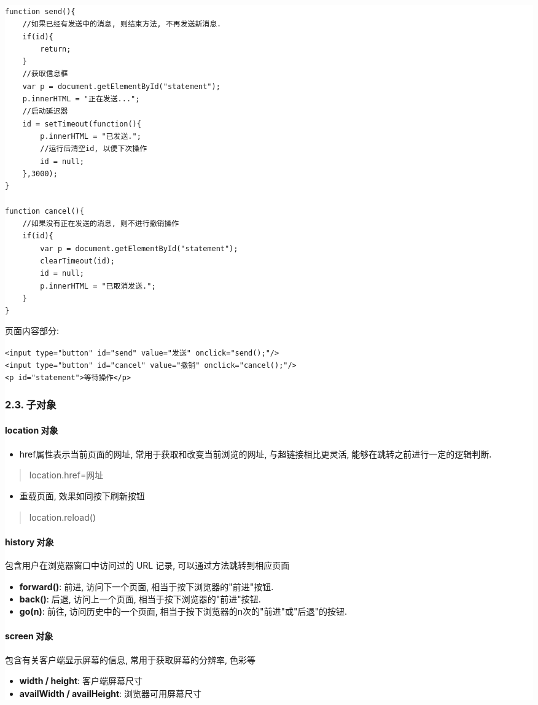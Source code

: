 	function send(){
		//如果已经有发送中的消息, 则结束方法, 不再发送新消息.
		if(id){
			return;
		}
		//获取信息框
		var p = document.getElementById("statement");
		p.innerHTML = "正在发送...";
		//启动延迟器
		id = setTimeout(function(){
			p.innerHTML = "已发送.";
			//运行后清空id, 以便下次操作
			id = null;
		},3000);
	}
	
	function cancel(){
		//如果没有正在发送的消息, 则不进行撤销操作
		if(id){
			var p = document.getElementById("statement");
			clearTimeout(id);
			id = null;
			p.innerHTML = "已取消发送.";
		}
	}

页面内容部分:

	<input type="button" id="send" value="发送" onclick="send();"/>
	<input type="button" id="cancel" value="撤销" onclick="cancel();"/>
	<p id="statement">等待操作</p>

### 2.3. 子对象

#### location 对象

- href属性表示当前页面的网址, 常用于获取和改变当前浏览的网址, 与超链接相比更灵活, 能够在跳转之前进行一定的逻辑判断.
> location.href=网址

- 重载页面, 效果如同按下刷新按钮
> location.reload()

#### history 对象
包含用户在浏览器窗口中访问过的 URL 记录, 可以通过方法跳转到相应页面

- **forward()**: 前进, 访问下一个页面, 相当于按下浏览器的"前进"按钮.
- **back()**: 后退, 访问上一个页面, 相当于按下浏览器的"前进"按钮.
- **go(n)**: 前往, 访问历史中的一个页面, 相当于按下浏览器的n次的"前进"或"后退"的按钮.

#### screen 对象
包含有关客户端显示屏幕的信息, 常用于获取屏幕的分辨率, 色彩等

- **width / height**: 客户端屏幕尺寸
- **availWidth / availHeight**: 浏览器可用屏幕尺寸
